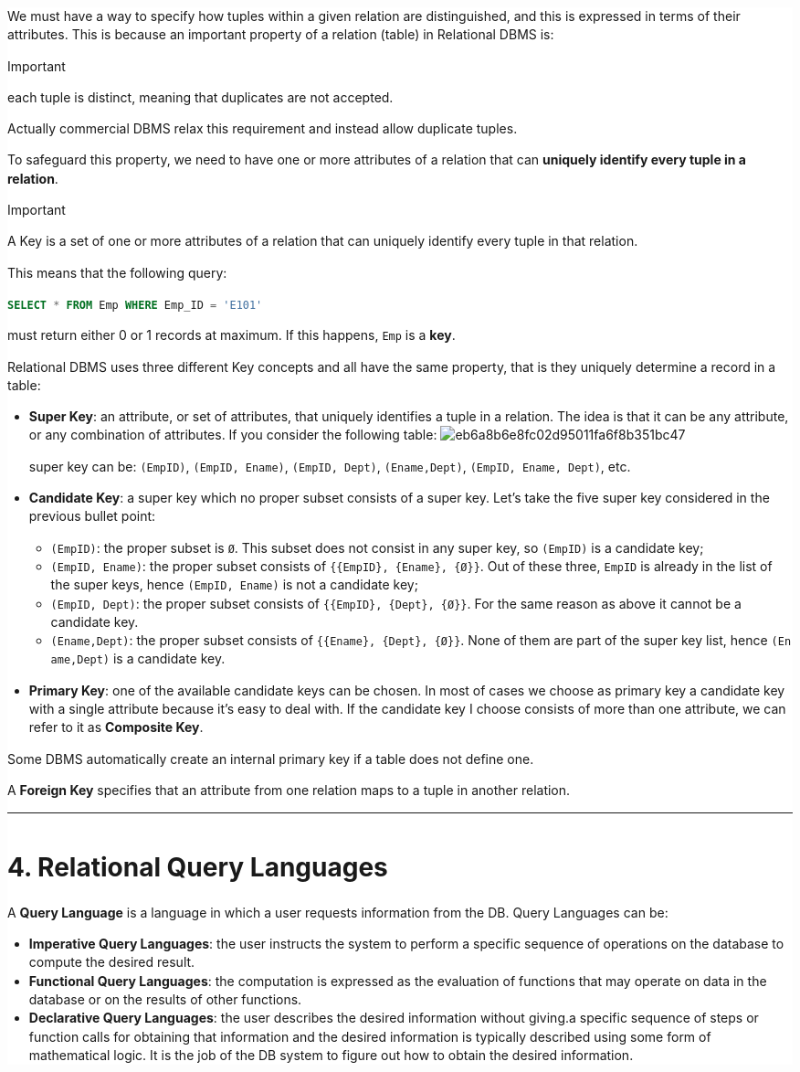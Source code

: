 We must have a way to specify how tuples within a given relation are distinguished, and this is expressed in terms of their attributes. This is because an important property of a relation (table) in Relational DBMS is:
> [!important]  
> each tuple is distinct, meaning that duplicates are not accepted.  

Actually commercial DBMS relax this requirement and instead allow duplicate tuples.

To safeguard this property, we need to have one or more attributes of a relation that can **uniquely identify every tuple in a relation**.

> [!important]  
> A Key is a set of one or more attributes of a relation that can uniquely identify every tuple in that relation.  

This means that the following query:
```sql
SELECT * FROM Emp WHERE Emp_ID = 'E101'
```

must return either 0 or 1 records at maximum. If this happens, `Emp` is a **key**.

Relational DBMS uses three different Key concepts and all have the same property, that is they uniquely determine a record in a table:
- **Super Key**: an attribute, or set of attributes, that uniquely identifies a tuple in a relation. The idea is that it can be any attribute, or any combination of attributes. If you consider the following table:
    ![eb6a8b6e8fc02d95011fa6f8b351bc47](Database%20System/attachments/eb6a8b6e8fc02d95011fa6f8b351bc47.png)
    
	super key can be: `(EmpID)`, `(EmpID, Ename)`, `(EmpID, Dept)`, `(Ename,Dept)`, `(EmpID, Ename, Dept)`, etc.
    
- **Candidate Key**: a super key which no proper subset consists of a super key. Let’s take the five super key considered in the previous bullet point:
    - `(EmpID)`: the proper subset is `Ø`. This subset does not consist in any super key, so `(EmpID)` is a candidate key;
    - `(EmpID, Ename)`: the proper subset consists of `{{EmpID}, {Ename}, {Ø}}`. Out of these three, `EmpID` is already in the list of the super keys, hence `(EmpID, Ename)` is not a candidate key;
    - `(EmpID, Dept)`: the proper subset consists of `{{EmpID}, {Dept}, {Ø}}`. For the same reason as above it cannot be a candidate key.
    - `(Ename,Dept)`: the proper subset consists of `{{Ename}, {Dept}, {Ø}}`. None of them are part of the super key list, hence `(Ename,Dept)` is a candidate key.
- **Primary Key**: one of the available candidate keys can be chosen. In most of cases we choose as primary key a candidate key with a single attribute because it’s easy to deal with. If the candidate key I choose consists of more than one attribute, we can refer to it as **Composite Key**.

Some DBMS automatically create an internal primary key if a table does not define one.

A **Foreign Key** specifies that an attribute from one relation maps to a tuple in another relation.

---

# 4. Relational Query Languages
A **Query Language** is a language in which a user requests information from the DB. Query Languages can be:
- **Imperative Query Languages**: the user instructs the system to perform a specific sequence of operations on the database to compute the desired result.
- **Functional Query Languages**: the computation is expressed as the evaluation of functions that may operate on data in the database or on the results of other functions.
- **Declarative Query Languages**: the user describes the desired information without giving.a specific sequence of steps or function calls for obtaining that information and the desired information is typically described using some form of mathematical logic. It is the job of the DB system to figure out how to obtain the desired information.
